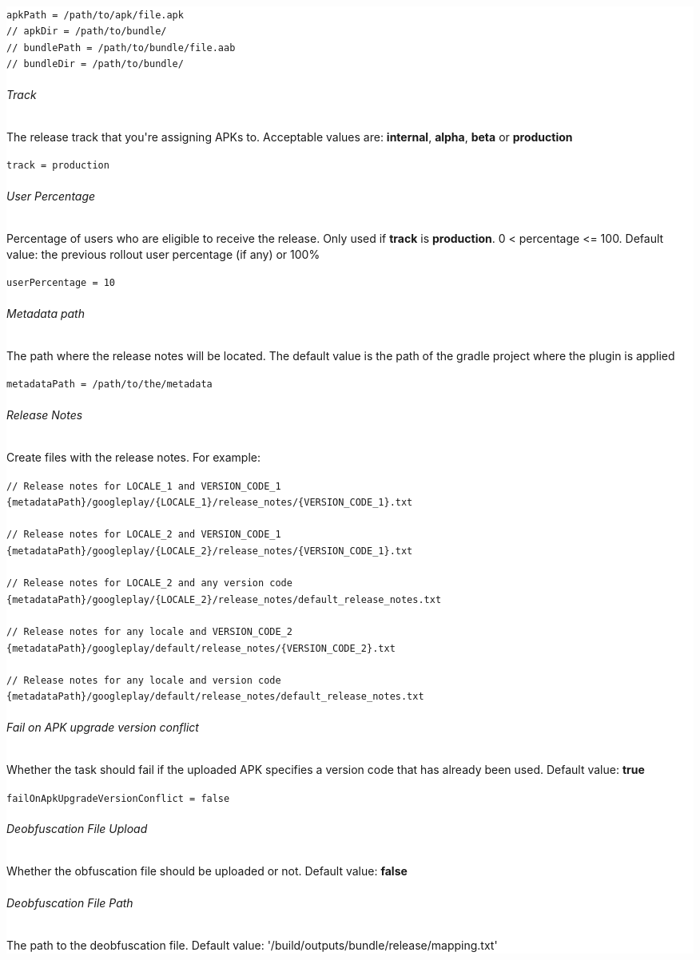     apkPath = /path/to/apk/file.apk
    // apkDir = /path/to/bundle/
    // bundlePath = /path/to/bundle/file.aab
    // bundleDir = /path/to/bundle/

###### Track

The release track that you're assigning APKs to. Acceptable values are: **internal**, **alpha**, **beta** or **production**

    track = production
    
###### User Percentage

Percentage of users who are eligible to receive the release.
Only used if **track** is **production**. 0 < percentage <= 100. Default value: the previous rollout user percentage (if any) or 100%
    
    userPercentage = 10

###### Metadata path

The path where the release notes will be located. The default value is the path of the gradle project where the plugin is applied

    metadataPath = /path/to/the/metadata

###### Release Notes

Create files with the release notes. For example:

    // Release notes for LOCALE_1 and VERSION_CODE_1
    {metadataPath}/googleplay/{LOCALE_1}/release_notes/{VERSION_CODE_1}.txt

    // Release notes for LOCALE_2 and VERSION_CODE_1
    {metadataPath}/googleplay/{LOCALE_2}/release_notes/{VERSION_CODE_1}.txt

    // Release notes for LOCALE_2 and any version code
    {metadataPath}/googleplay/{LOCALE_2}/release_notes/default_release_notes.txt

    // Release notes for any locale and VERSION_CODE_2
    {metadataPath}/googleplay/default/release_notes/{VERSION_CODE_2}.txt

    // Release notes for any locale and version code
    {metadataPath}/googleplay/default/release_notes/default_release_notes.txt

###### Fail on APK upgrade version conflict

Whether the task should fail if the uploaded APK specifies a version code that has already been used. Default value: **true**
    
    failOnApkUpgradeVersionConflict = false

###### Deobfuscation File Upload

Whether the obfuscation file should be uploaded or not. Default value: **false**

###### Deobfuscation File Path

The path to the deobfuscation file. Default value: '/build/outputs/bundle/release/mapping.txt'
